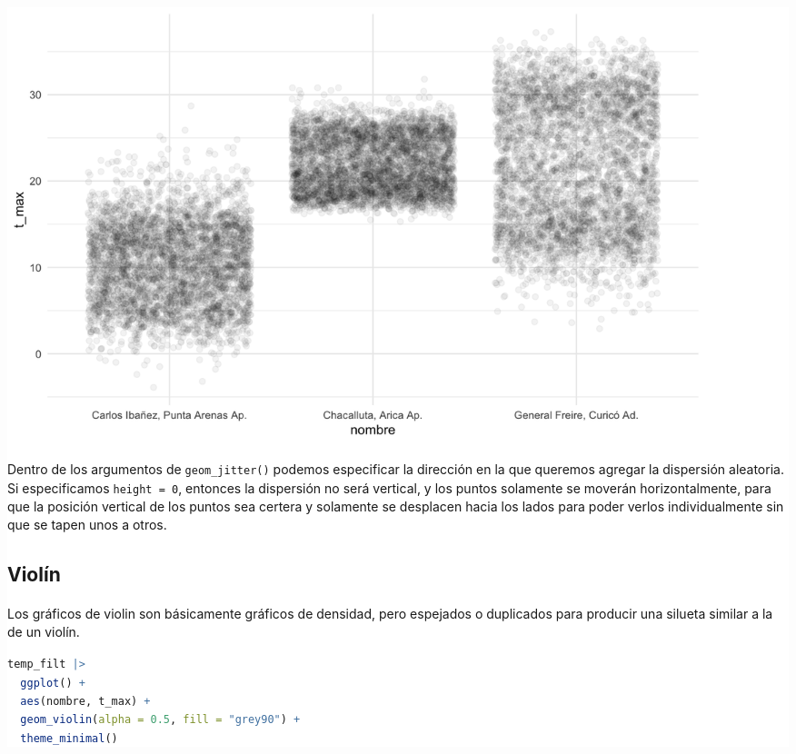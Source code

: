 <img src="tutorial_ggplot.markdown_strict_files/figure-markdown_strict/unnamed-chunk-23-1.png" width="768" />

Dentro de los argumentos de `geom_jitter()` podemos especificar la dirección en la que queremos agregar la dispersión aleatoria. Si especificamos `height = 0`, entonces la dispersión no será vertical, y los puntos solamente se moverán horizontalmente, para que la posición vertical de los puntos sea certera y solamente se desplacen hacia los lados para poder verlos individualmente sin que se tapen unos a otros.

## Violín

Los gráficos de violin son básicamente gráficos de densidad, pero espejados o duplicados para producir una silueta similar a la de un violín.

``` r
temp_filt |> 
  ggplot() +
  aes(nombre, t_max) +
  geom_violin(alpha = 0.5, fill = "grey90") +
  theme_minimal()
```
